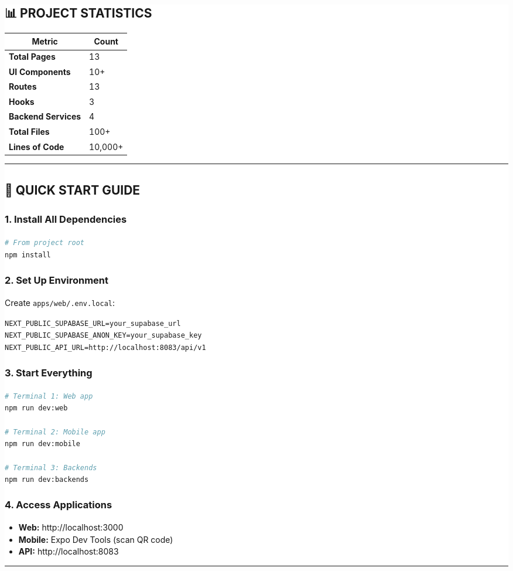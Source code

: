 ## 📊 PROJECT STATISTICS

| Metric | Count |
|--------|-------|
| **Total Pages** | 13 |
| **UI Components** | 10+ |
| **Routes** | 13 |
| **Hooks** | 3 |
| **Backend Services** | 4 |
| **Total Files** | 100+ |
| **Lines of Code** | 10,000+ |

---

## 🚀 QUICK START GUIDE

### 1. Install All Dependencies
```bash
# From project root
npm install
```

### 2. Set Up Environment
Create `apps/web/.env.local`:
```env
NEXT_PUBLIC_SUPABASE_URL=your_supabase_url
NEXT_PUBLIC_SUPABASE_ANON_KEY=your_supabase_key
NEXT_PUBLIC_API_URL=http://localhost:8083/api/v1
```

### 3. Start Everything
```bash
# Terminal 1: Web app
npm run dev:web

# Terminal 2: Mobile app
npm run dev:mobile

# Terminal 3: Backends
npm run dev:backends
```

### 4. Access Applications
- **Web:** http://localhost:3000
- **Mobile:** Expo Dev Tools (scan QR code)
- **API:** http://localhost:8083

---